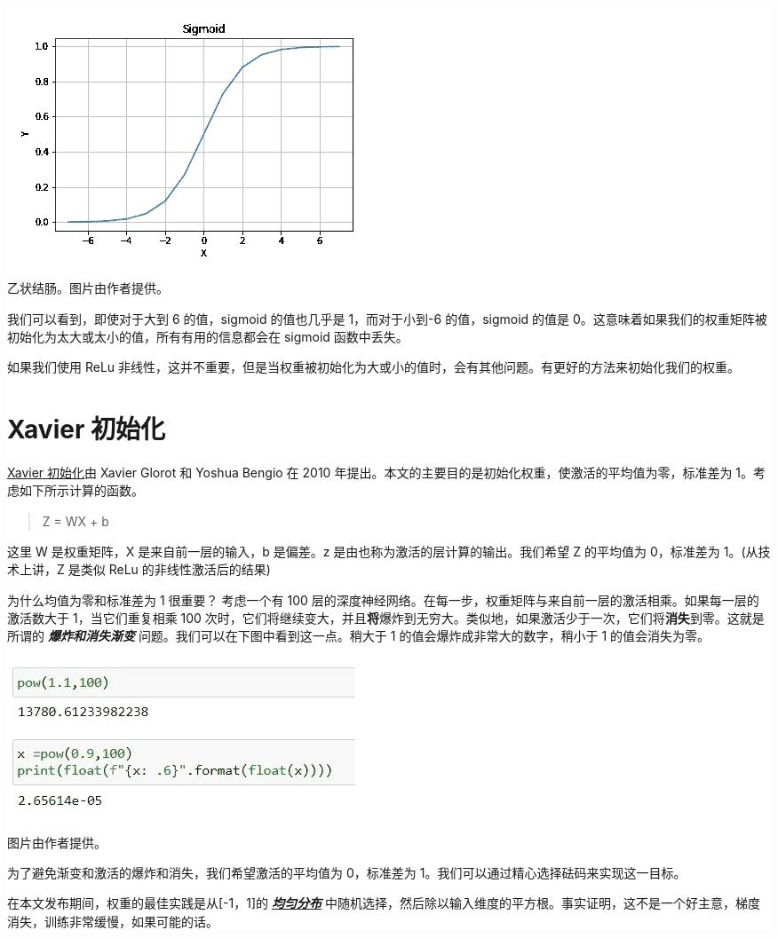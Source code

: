 ![](img/8dda7e706b625ebdc56ece92006aa426.png)

乙状结肠。图片由作者提供。

我们可以看到，即使对于大到 6 的值，sigmoid 的值也几乎是 1，而对于小到-6 的值，sigmoid 的值是 0。这意味着如果我们的权重矩阵被初始化为太大或太小的值，所有有用的信息都会在 sigmoid 函数中丢失。

如果我们使用 ReLu 非线性，这并不重要，但是当权重被初始化为大或小的值时，会有其他问题。有更好的方法来初始化我们的权重。

# Xavier 初始化

[Xavier 初始化](http://proceedings.mlr.press/v9/glorot10a/glorot10a.pdf)由 Xavier Glorot 和 Yoshua Bengio 在 2010 年提出。本文的主要目的是初始化权重，使激活的平均值为零，标准差为 1。考虑如下所示计算的函数。

> Z = WX + b

这里 W 是权重矩阵，X 是来自前一层的输入，b 是偏差。z 是由也称为激活的层计算的输出。我们希望 Z 的平均值为 0，标准差为 1。(从技术上讲，Z 是类似 ReLu 的非线性激活后的结果)

为什么均值为零和标准差为 1 很重要？
考虑一个有 100 层的深度神经网络。在每一步，权重矩阵与来自前一层的激活相乘。如果每一层的激活数大于 1，当它们重复相乘 100 次时，它们将继续变大，并且**将**爆炸到无穷大。类似地，如果激活少于一次，它们将**消失**到零。这就是所谓的 ***爆炸和消失渐变*** 问题。我们可以在下图中看到这一点。稍大于 1 的值会爆炸成非常大的数字，稍小于 1 的值会消失为零。

![](img/b3843810f6c738bf2808404cb9ea630c.png)

图片由作者提供。

为了避免渐变和激活的爆炸和消失，我们希望激活的平均值为 0，标准差为 1。我们可以通过精心选择砝码来实现这一目标。

在本文发布期间，权重的最佳实践是从[-1，1]的 [***均匀分布***](https://en.wikipedia.org/wiki/Continuous_uniform_distribution) 中随机选择，然后除以输入维度的平方根。事实证明，这不是一个好主意，梯度消失，训练非常缓慢，如果可能的话。
